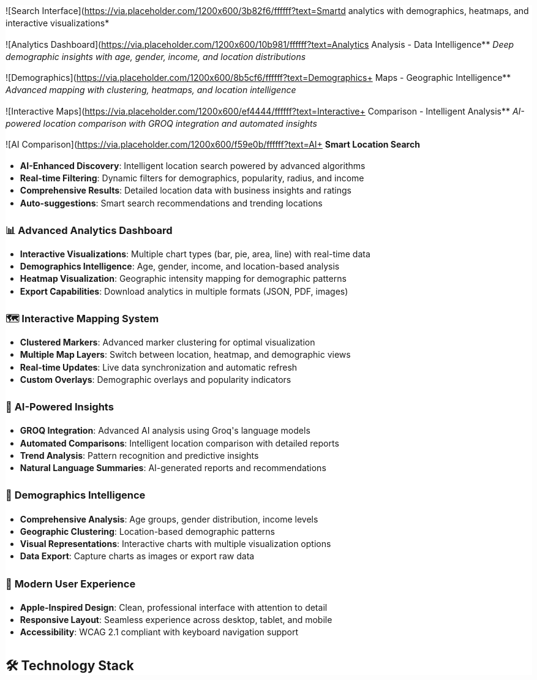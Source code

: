 ![Search Interface](https://via.placeholder.com/1200x600/3b82f6/ffffff?text=Smartd analytics with demographics, heatmaps, and interactive visualizations*

![Analytics Dashboard](https://via.placeholder.com/1200x600/10b981/ffffff?text=Analytics Analysis - Data Intelligence**
*Deep demographic insights with age, gender, income, and location distributions*

![Demographics](https://via.placeholder.com/1200x600/8b5cf6/ffffff?text=Demographics+ Maps - Geographic Intelligence**
*Advanced mapping with clustering, heatmaps, and location intelligence*

![Interactive Maps](https://via.placeholder.com/1200x600/ef4444/ffffff?text=Interactive+ Comparison - Intelligent Analysis**
*AI-powered location comparison with GROQ integration and automated insights*

![AI Comparison](https://via.placeholder.com/1200x600/f59e0b/ffffff?text=AI+ **Smart Location Search**
- **AI-Enhanced Discovery**: Intelligent location search powered by advanced algorithms
- **Real-time Filtering**: Dynamic filters for demographics, popularity, radius, and income
- **Comprehensive Results**: Detailed location data with business insights and ratings
- **Auto-suggestions**: Smart search recommendations and trending locations

### 📊 **Advanced Analytics Dashboard**
- **Interactive Visualizations**: Multiple chart types (bar, pie, area, line) with real-time data
- **Demographics Intelligence**: Age, gender, income, and location-based analysis
- **Heatmap Visualization**: Geographic intensity mapping for demographic patterns
- **Export Capabilities**: Download analytics in multiple formats (JSON, PDF, images)

### 🗺️ **Interactive Mapping System**
- **Clustered Markers**: Advanced marker clustering for optimal visualization
- **Multiple Map Layers**: Switch between location, heatmap, and demographic views
- **Real-time Updates**: Live data synchronization and automatic refresh
- **Custom Overlays**: Demographic overlays and popularity indicators

### 🤖 **AI-Powered Insights**
- **GROQ Integration**: Advanced AI analysis using Groq's language models
- **Automated Comparisons**: Intelligent location comparison with detailed reports
- **Trend Analysis**: Pattern recognition and predictive insights
- **Natural Language Summaries**: AI-generated reports and recommendations

### 👥 **Demographics Intelligence**
- **Comprehensive Analysis**: Age groups, gender distribution, income levels
- **Geographic Clustering**: Location-based demographic patterns
- **Visual Representations**: Interactive charts with multiple visualization options
- **Data Export**: Capture charts as images or export raw data

### 🎨 **Modern User Experience**
- **Apple-Inspired Design**: Clean, professional interface with attention to detail
- **Responsive Layout**: Seamless experience across desktop, tablet, and mobile
- **Accessibility**: WCAG 2.1 compliant with keyboard navigation support

## 🛠️ Technology Stack

